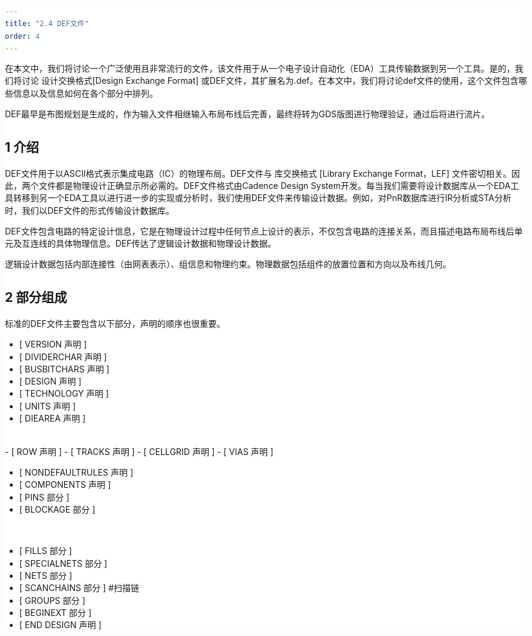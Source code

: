 ```yaml
---
title: "2.4 DEF文件"
order: 4
---
```


在本文中，我们将讨论一个广泛使用且非常流行的文件，该文件用于从一个电子设计自动化（EDA）工具传输数据到另一个工具。是的，我们将讨论 设计交换格式[Design Exchange Format] 或DEF文件，其扩展名为.def。在本文中，我们将讨论def文件的使用，这个文件包含哪些信息以及信息如何在各个部分中排列。

DEF最早是布图规划是生成的，作为输入文件相继输入布局布线后完善，最终将转为GDS版图进行物理验证，通过后将进行流片。

## 1 介绍

DEF文件用于以ASCII格式表示集成电路（IC）的物理布局。DEF文件与 库交换格式 [Library Exchange Format，LEF] 文件密切相关。因此，两个文件都是物理设计正确显示所必需的。DEF文件格式由Cadence Design System开发。每当我们需要将设计数据库从一个EDA工具转移到另一个EDA工具以进行进一步的实现或分析时，我们使用DEF文件来传输设计数据。例如，对PnR数据库进行IR分析或STA分析时，我们以DEF文件的形式传输设计数据库。

DEF文件包含电路的特定设计信息，它是在物理设计过程中任何节点上设计的表示，不仅包含电路的连接关系，而且描述电路布局布线后单元及互连线的具体物理信息。DEF传达了逻辑设计数据和物理设计数据。

逻辑设计数据包括内部连接性（由网表表示）、组信息和物理约束。物理数据包括组件的放置位置和方向以及布线几何。

## 2 部分组成

标准的DEF文件主要包含以下部分，声明的顺序也很重要。

- [ VERSION 声明 ]
- [ DIVIDERCHAR 声明 ]
- [ BUSBITCHARS 声明 ]
- [ DESIGN 声明 ]
- [ TECHNOLOGY 声明 ]
- [ UNITS 声明 ]
- [ DIEAREA 声明 ]  
<br>
- [ ROW 声明 ]
- [ TRACKS 声明 ]
- [ CELLGRID 声明 ]
- [ VIAS 声明 ]
<br>

- [ NONDEFAULTRULES 声明 ]
- [ COMPONENTS 声明 ]
- [ PINS 部分 ]
- [ BLOCKAGE 部分 ]
<br>

- [ FILLS 部分 ]
- [ SPECIALNETS 部分 ]
- [ NETS 部分 ]
- [ SCANCHAINS 部分 ] #扫描链
- [ GROUPS 部分 ]
- [ BEGINEXT 部分 ]
- [ END DESIGN 声明 ]
